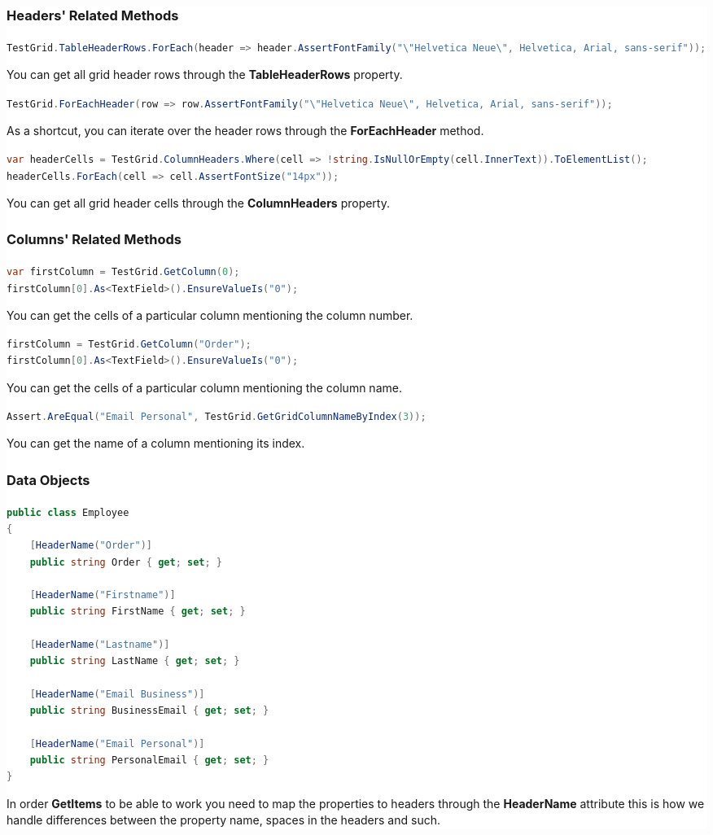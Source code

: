 ### Headers' Related Methods ###
```csharp
TestGrid.TableHeaderRows.ForEach(header => header.AssertFontFamily("\"Helvetica Neue\", Helvetica, Arial, sans-serif"));
```
You can get all grid header rows through the **TableHeaderRows** property.
```csharp
TestGrid.ForEachHeader(row => row.AssertFontFamily("\"Helvetica Neue\", Helvetica, Arial, sans-serif"));
```
As a shortcut, you can iterate over the header rows through the **ForEachHeader** method.
```csharp
var headerCells = TestGrid.ColumnHeaders.Where(cell => !string.IsNullOrEmpty(cell.InnerText)).ToElementList();
headerCells.ForEach(cell => cell.AssertFontSize("14px"));
```
You can get all grid header cells through the **ColumnHeaders** property.

### Columns' Related Methods ###

```csharp
var firstColumn = TestGrid.GetColumn(0);
firstColumn[0].As<TextField>().EnsureValueIs("0");
```
You can get the cells of a particular column mentioning the column number.
```csharp
firstColumn = TestGrid.GetColumn("Order");
firstColumn[0].As<TextField>().EnsureValueIs("0");
```
You can get the cells of a particular column mentioning the column name.
```csharp
Assert.AreEqual("Email Personal", TestGrid.GetGridColumnNameByIndex(3));
```
You can get the name of a column mentioning its index.

### Data Objects ###
```csharp
public class Employee
{
    [HeaderName("Order")]
    public string Order { get; set; }

    [HeaderName("Firstname")]
    public string FirstName { get; set; }

    [HeaderName("Lastname")]
    public string LastName { get; set; }

    [HeaderName("Email Business")]
    public string BusinessEmail { get; set; }

    [HeaderName("Email Personal")]
    public string PersonalEmail { get; set; }
}
```
In order **GetItems** to be able to work you need to map the properties to headers through the **HeaderName** attribute this is how we handle differences between the property name, spaces in the headers and such.